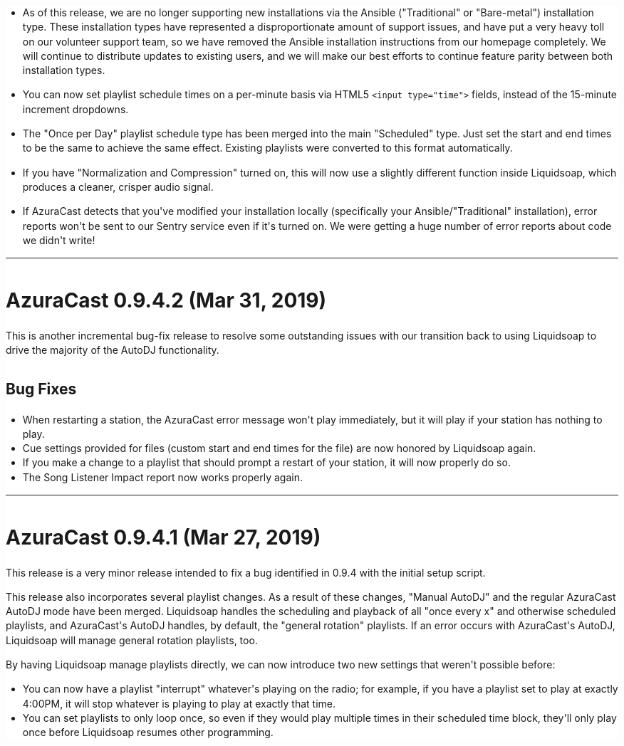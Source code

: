 - As of this release, we are no longer supporting new installations via the Ansible ("Traditional" or "Bare-metal") installation type. These installation types have represented a disproportionate amount of support issues, and have put a very heavy toll on our volunteer support team, so we have removed the Ansible installation instructions from our homepage completely. We will continue to distribute updates to existing users, and we will make our best efforts to continue feature parity between both installation types.

- You can now set playlist schedule times on a per-minute basis via HTML5 `<input type="time">` fields, instead of the 15-minute increment dropdowns.

- The "Once per Day" playlist schedule type has been merged into the main "Scheduled" type. Just set the start and end times to be the same to achieve the same effect. Existing playlists were converted to this format automatically.

- If you have "Normalization and Compression" turned on, this will now use a slightly different function inside Liquidsoap, which produces a cleaner, crisper audio signal.

- If AzuraCast detects that you've modified your installation locally (specifically your Ansible/"Traditional" installation), error reports won't be sent to our Sentry service even if it's turned on. We were getting a huge number of error reports about code we didn't write!

---

# AzuraCast 0.9.4.2 (Mar 31, 2019)

This is another incremental bug-fix release to resolve some outstanding issues with our transition back to using Liquidsoap to drive the majority of the AutoDJ functionality.

## Bug Fixes

- When restarting a station, the AzuraCast error message won't play immediately, but it will play if your station has nothing to play.
- Cue settings provided for files (custom start and end times for the file) are now honored by Liquidsoap again.
- If you make a change to a playlist that should prompt a restart of your station, it will now properly do so.
- The Song Listener Impact report now works properly again.

---

# AzuraCast 0.9.4.1 (Mar 27, 2019)

This release is a very minor release intended to fix a bug identified in 0.9.4 with the initial setup script.

This release also incorporates several playlist changes. As a result of these changes, "Manual AutoDJ" and the regular AzuraCast AutoDJ mode have been merged. Liquidsoap handles the scheduling and playback of all "once every x" and otherwise scheduled playlists, and AzuraCast's AutoDJ handles, by default, the "general rotation" playlists. If an error occurs with AzuraCast's AutoDJ, Liquidsoap will manage general rotation playlists, too.

By having Liquidsoap manage playlists directly, we can now introduce two new settings that weren't possible before:
- You can now have a playlist "interrupt" whatever's playing on the radio; for example, if you have a playlist set to play at exactly 4:00PM, it will stop whatever is playing to play at exactly that time.
- You can set playlists to only loop once, so even if they would play multiple times in their scheduled time block, they'll only play once before Liquidsoap resumes other programming.
